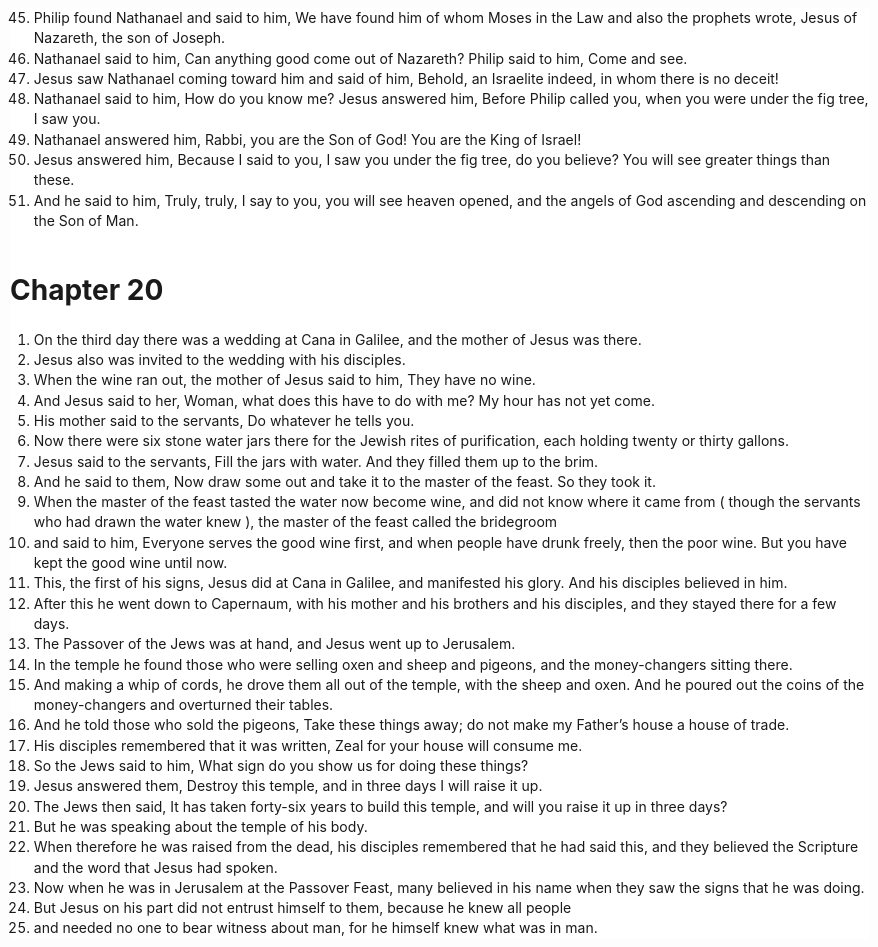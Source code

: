 45. Philip found Nathanael and said to him, We have found him of whom Moses in the Law and also the prophets wrote, Jesus of Nazareth, the son of Joseph.
46. Nathanael said to him, Can anything good come out of Nazareth? Philip said to him, Come and see.
47. Jesus saw Nathanael coming toward him and said of him, Behold, an Israelite indeed, in whom there is no deceit!
48. Nathanael said to him, How do you know me? Jesus answered him, Before Philip called you, when you were under the fig tree, I saw you.
49. Nathanael answered him, Rabbi, you are the Son of God! You are the King of Israel!
50. Jesus answered him, Because I said to you, I saw you under the fig tree, do you believe? You will see greater things than these.
51. And he said to him, Truly, truly, I say to you, you will see heaven opened, and the angels of God ascending and descending on the Son of Man.

# Chapter 20

1. On the third day there was a wedding at Cana in Galilee, and the mother of Jesus was there.
2. Jesus also was invited to the wedding with his disciples.
3. When the wine ran out, the mother of Jesus said to him, They have no wine.
4. And Jesus said to her, Woman, what does this have to do with me? My hour has not yet come.
5. His mother said to the servants, Do whatever he tells you.
6. Now there were six stone water jars there for the Jewish rites of purification, each holding twenty or thirty gallons.
7. Jesus said to the servants, Fill the jars with water. And they filled them up to the brim.
8. And he said to them, Now draw some out and take it to the master of the feast. So they took it.
9. When the master of the feast tasted the water now become wine, and did not know where it came from ( though the servants who had drawn the water knew ), the master of the feast called the bridegroom
10. and said to him, Everyone serves the good wine first, and when people have drunk freely, then the poor wine. But you have kept the good wine until now.
11. This, the first of his signs, Jesus did at Cana in Galilee, and manifested his glory. And his disciples believed in him.
12. After this he went down to Capernaum, with his mother and his brothers and his disciples, and they stayed there for a few days.
13. The Passover of the Jews was at hand, and Jesus went up to Jerusalem.
14. In the temple he found those who were selling oxen and sheep and pigeons, and the money-changers sitting there.
15. And making a whip of cords, he drove them all out of the temple, with the sheep and oxen. And he poured out the coins of the money-changers and overturned their tables.
16. And he told those who sold the pigeons, Take these things away; do not make my Father’s house a house of trade.
17. His disciples remembered that it was written, Zeal for your house will consume me.
18. So the Jews said to him, What sign do you show us for doing these things?
19. Jesus answered them, Destroy this temple, and in three days I will raise it up.
20. The Jews then said, It has taken forty-six years to build this temple, and will you raise it up in three days?
21. But he was speaking about the temple of his body.
22. When therefore he was raised from the dead, his disciples remembered that he had said this, and they believed the Scripture and the word that Jesus had spoken.
23. Now when he was in Jerusalem at the Passover Feast, many believed in his name when they saw the signs that he was doing.
24. But Jesus on his part did not entrust himself to them, because he knew all people
25. and needed no one to bear witness about man, for he himself knew what was in man.
